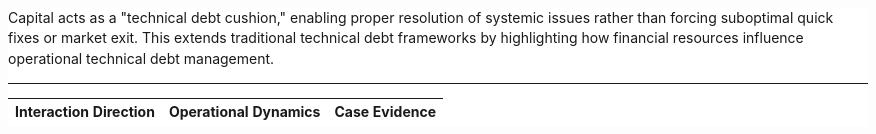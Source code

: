 Capital acts as a "technical debt cushion," enabling proper resolution of systemic issues rather than forcing suboptimal quick fixes or market exit. This extends traditional technical debt frameworks by highlighting how financial resources influence operational technical debt management.

---


| Interaction Direction                                                                                         | Operational Dynamics                                                                                                                                                                                                                                                                                                                                                                                                                                                                                                                                                                                                                                                                                                                                                                                                                                                                                        | Case Evidence                                                                                                                                                                                                                                                                                                                                                                                                                                                                                                                                                                                                                                                                                                                                                                                                                                                                                                                                                                                                                                                                                                                                                                                                                                                                                   |
| ------------------------------------------------------------------------------------------------------------- | ----------------------------------------------------------------------------------------------------------------------------------------------------------------------------------------------------------------------------------------------------------------------------------------------------------------------------------------------------------------------------------------------------------------------------------------------------------------------------------------------------------------------------------------------------------------------------------------------------------------------------------------------------------------------------------------------------------------------------------------------------------------------------------------------------------------------------------------------------------------------------------------------------------- | ----------------------------------------------------------------------------------------------------------------------------------------------------------------------------------------------------------------------------------------------------------------------------------------------------------------------------------------------------------------------------------------------------------------------------------------------------------------------------------------------------------------------------------------------------------------------------------------------------------------------------------------------------------------------------------------------------------------------------------------------------------------------------------------------------------------------------------------------------------------------------------------------------------------------------------------------------------------------------------------------------------------------------------------------------------------------------------------------------------------------------------------------------------------------------------------------------------------------------------------------------------------------------------------------- |
